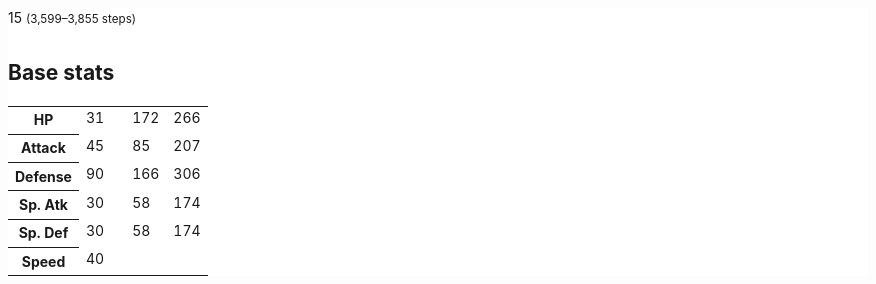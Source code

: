 <td>15 <small class="text-muted">(3,599–3,855 steps)</small>
</td>
</tr>
</tbody>
</table>
</div>
</div>
</div>

<div class="grid-col span-md-12 span-lg-8">
<div id="dex-stats"></div>
<h2>Base stats</h2>
<div class="resp-scroll">
<table class="vitals-table">
<tbody>
<tr>
<th>HP</th>
<td class="cell-num">31</td>
<td class="cell-barchart">
<div style="width:17.22%;" class="barchart-bar barchart-rank-2 "></div>
</td>
<td class="cell-num">172</td>
<td class="cell-num">266</td>
</tr>
<tr>
<th>Attack</th>
<td class="cell-num">45</td>
<td class="cell-barchart">
<div style="width:25.00%;" class="barchart-bar barchart-rank-2 "></div>
</td>
<td class="cell-num">85</td>
<td class="cell-num">207</td>
</tr>
<tr>
<th>Defense</th>
<td class="cell-num">90</td>
<td class="cell-barchart">
<div style="width:50.00%;" class="barchart-bar barchart-rank-4 "></div>
</td>
<td class="cell-num">166</td>
<td class="cell-num">306</td>
</tr>
<tr>
<th>Sp. Atk</th>
<td class="cell-num">30</td>
<td class="cell-barchart">
<div style="width:16.67%;" class="barchart-bar barchart-rank-2 "></div>
</td>
<td class="cell-num">58</td>
<td class="cell-num">174</td>
</tr>
<tr>
<th>Sp. Def</th>
<td class="cell-num">30</td>
<td class="cell-barchart">
<div style="width:16.67%;" class="barchart-bar barchart-rank-2 "></div>
</td>
<td class="cell-num">58</td>
<td class="cell-num">174</td>
</tr>
<tr>
<th>Speed</th>
<td class="cell-num">40</td>
<td class="cell-barchart">